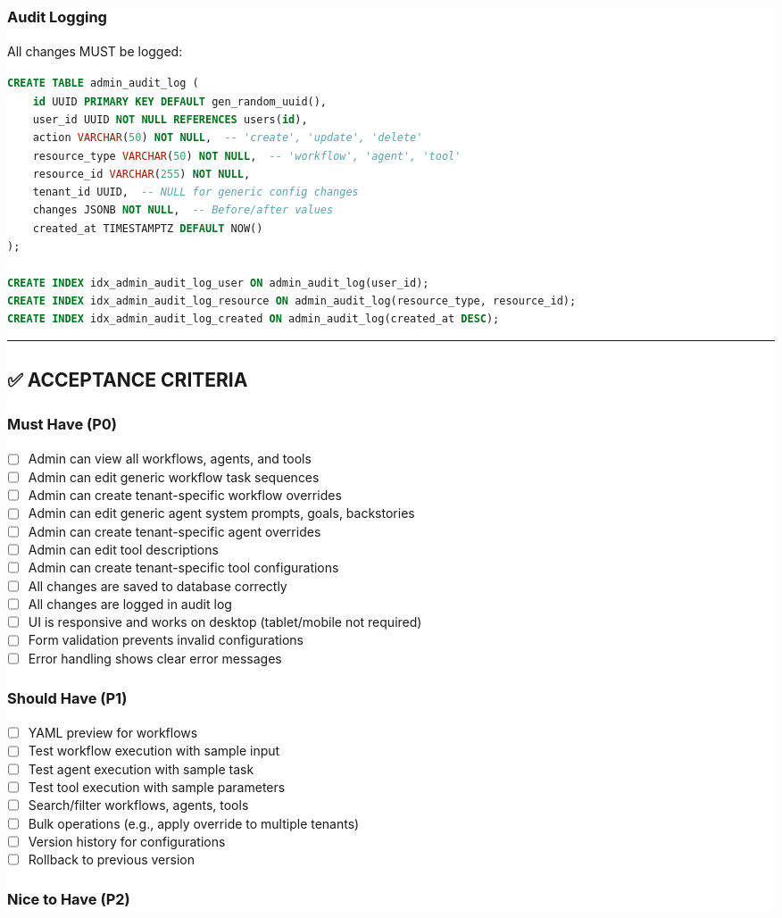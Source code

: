 ### Audit Logging

All changes MUST be logged:

```sql
CREATE TABLE admin_audit_log (
    id UUID PRIMARY KEY DEFAULT gen_random_uuid(),
    user_id UUID NOT NULL REFERENCES users(id),
    action VARCHAR(50) NOT NULL,  -- 'create', 'update', 'delete'
    resource_type VARCHAR(50) NOT NULL,  -- 'workflow', 'agent', 'tool'
    resource_id VARCHAR(255) NOT NULL,
    tenant_id UUID,  -- NULL for generic config changes
    changes JSONB NOT NULL,  -- Before/after values
    created_at TIMESTAMPTZ DEFAULT NOW()
);

CREATE INDEX idx_admin_audit_log_user ON admin_audit_log(user_id);
CREATE INDEX idx_admin_audit_log_resource ON admin_audit_log(resource_type, resource_id);
CREATE INDEX idx_admin_audit_log_created ON admin_audit_log(created_at DESC);
```

---

## ✅ ACCEPTANCE CRITERIA

### Must Have (P0)

- [ ] Admin can view all workflows, agents, and tools
- [ ] Admin can edit generic workflow task sequences
- [ ] Admin can create tenant-specific workflow overrides
- [ ] Admin can edit generic agent system prompts, goals, backstories
- [ ] Admin can create tenant-specific agent overrides
- [ ] Admin can edit tool descriptions
- [ ] Admin can create tenant-specific tool configurations
- [ ] All changes are saved to database correctly
- [ ] All changes are logged in audit log
- [ ] UI is responsive and works on desktop (tablet/mobile not required)
- [ ] Form validation prevents invalid configurations
- [ ] Error handling shows clear error messages

### Should Have (P1)

- [ ] YAML preview for workflows
- [ ] Test workflow execution with sample input
- [ ] Test agent execution with sample task
- [ ] Test tool execution with sample parameters
- [ ] Search/filter workflows, agents, tools
- [ ] Bulk operations (e.g., apply override to multiple tenants)
- [ ] Version history for configurations
- [ ] Rollback to previous version

### Nice to Have (P2)
